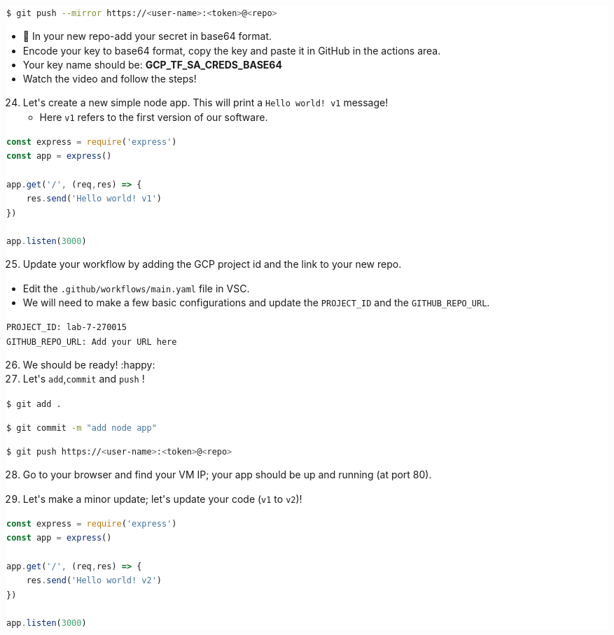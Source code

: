 ```bash
$ git push --mirror https://<user-name>:<token>@<repo>
```

* :rotating_light: In your new repo-add your secret in base64 format.
* Encode your key to base64 format, copy the key and paste it in GitHub in the actions area.
* Your key name should be: **GCP_TF_SA_CREDS_BASE64**
* Watch the video and follow the steps!

24. Let's create a new simple node app. This will print a `Hello world! v1` message! 
    * Here `v1` refers to the first version of our software.

```javascript
const express = require('express')
const app = express()

app.get('/', (req,res) => {
    res.send('Hello world! v1')
})

app.listen(3000)
```

25. Update your workflow by adding the GCP project id and the link to your new repo.

* Edit the `.github/workflows/main.yaml` file in VSC.
* We will need to make a few basic configurations and update the `PROJECT_ID` and the `GITHUB_REPO_URL`.

```
PROJECT_ID: lab-7-270015
GITHUB_REPO_URL: Add your URL here
```

26. We should be ready! :happy:
27. Let's `add`,`commit` and `push` !

```bash
$ git add .
```

```bash
$ git commit -m "add node app"
```

```bash
$ git push https://<user-name>:<token>@<repo>
```

28. Go to your browser and find your VM IP; your app should be up and running (at port 80).

29. Let's make a minor update; let's update your code (`v1` to `v2`)!

```javascript
const express = require('express')
const app = express()

app.get('/', (req,res) => {
    res.send('Hello world! v2')
})

app.listen(3000)
```
